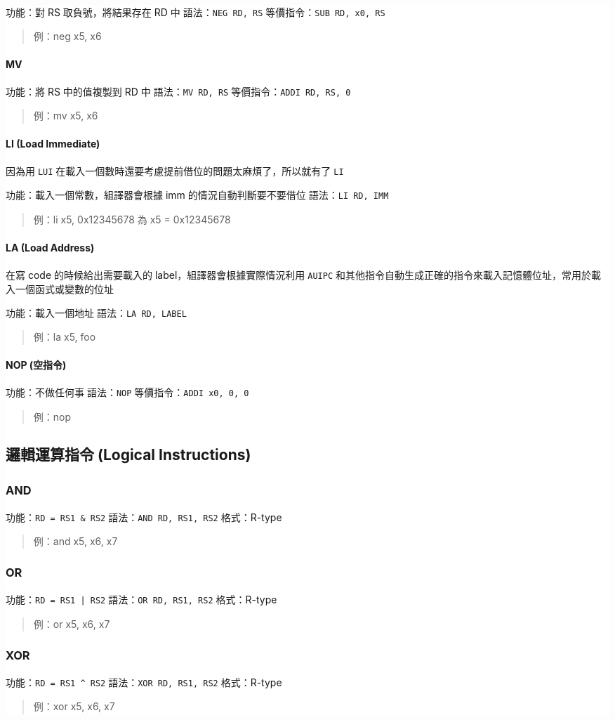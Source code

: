 功能：對 RS 取負號，將結果存在 RD 中
語法：`NEG RD, RS`
等價指令：`SUB RD, x0, RS`
> 例：neg x5, x6

#### MV

功能：將 RS 中的值複製到 RD 中
語法：`MV RD, RS`
等價指令：`ADDI RD, RS, 0`
> 例：mv x5, x6

#### LI (Load Immediate)

因為用 `LUI` 在載入一個數時還要考慮提前借位的問題太麻煩了，所以就有了 `LI`

功能：載入一個常數，組譯器會根據 imm 的情況自動判斷要不要借位
語法：`LI RD, IMM`
> 例：li x5, 0x12345678 為 x5 = 0x12345678

#### LA (Load Address)

在寫 code 的時候給出需要載入的 label，組譯器會根據實際情況利用 `AUIPC` 和其他指令自動生成正確的指令來載入記憶體位址，常用於載入一個函式或變數的位址

功能：載入一個地址
語法：`LA RD, LABEL`
> 例：la x5, foo

#### NOP (空指令)

功能：不做任何事
語法：`NOP`
等價指令：`ADDI x0, 0, 0`
> 例：nop

## 邏輯運算指令 (Logical Instructions)

### AND

功能：`RD = RS1 & RS2`
語法：`AND RD, RS1, RS2`
格式：R-type
> 例：and x5, x6, x7

### OR

功能：`RD = RS1 | RS2`
語法：`OR RD, RS1, RS2`
格式：R-type
> 例：or x5, x6, x7

### XOR

功能：`RD = RS1 ^ RS2`
語法：`XOR RD, RS1, RS2`
格式：R-type
> 例：xor x5, x6, x7
